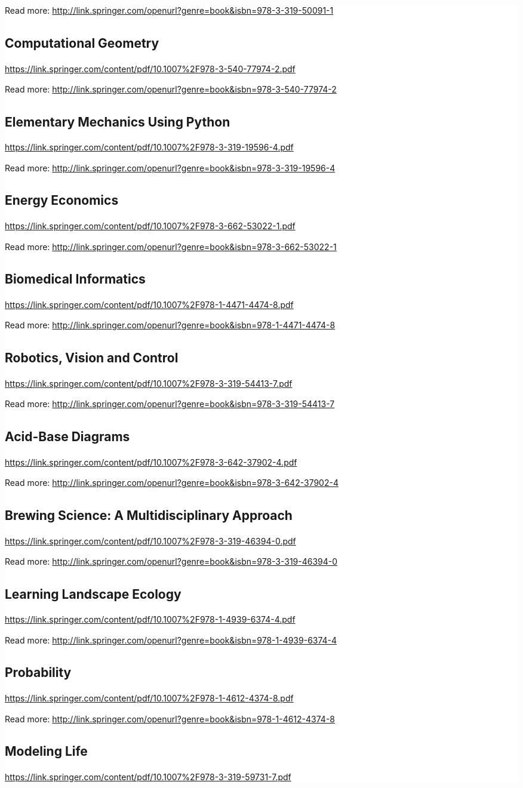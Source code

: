 Read more: http://link.springer.com/openurl?genre=book&isbn=978-3-319-50091-1

## Computational Geometry 
https://link.springer.com/content/pdf/10.1007%2F978-3-540-77974-2.pdf

Read more: http://link.springer.com/openurl?genre=book&isbn=978-3-540-77974-2

## Elementary Mechanics Using Python 
https://link.springer.com/content/pdf/10.1007%2F978-3-319-19596-4.pdf

Read more: http://link.springer.com/openurl?genre=book&isbn=978-3-319-19596-4

## Energy Economics 
https://link.springer.com/content/pdf/10.1007%2F978-3-662-53022-1.pdf

Read more: http://link.springer.com/openurl?genre=book&isbn=978-3-662-53022-1

## Biomedical Informatics 
https://link.springer.com/content/pdf/10.1007%2F978-1-4471-4474-8.pdf

Read more: http://link.springer.com/openurl?genre=book&isbn=978-1-4471-4474-8

## Robotics, Vision and Control 
https://link.springer.com/content/pdf/10.1007%2F978-3-319-54413-7.pdf

Read more: http://link.springer.com/openurl?genre=book&isbn=978-3-319-54413-7

## Acid-Base Diagrams 
https://link.springer.com/content/pdf/10.1007%2F978-3-642-37902-4.pdf

Read more: http://link.springer.com/openurl?genre=book&isbn=978-3-642-37902-4

## Brewing Science: A Multidisciplinary Approach 
https://link.springer.com/content/pdf/10.1007%2F978-3-319-46394-0.pdf

Read more: http://link.springer.com/openurl?genre=book&isbn=978-3-319-46394-0

## Learning Landscape Ecology 
https://link.springer.com/content/pdf/10.1007%2F978-1-4939-6374-4.pdf

Read more: http://link.springer.com/openurl?genre=book&isbn=978-1-4939-6374-4

## Probability 
https://link.springer.com/content/pdf/10.1007%2F978-1-4612-4374-8.pdf

Read more: http://link.springer.com/openurl?genre=book&isbn=978-1-4612-4374-8

## Modeling Life 
https://link.springer.com/content/pdf/10.1007%2F978-3-319-59731-7.pdf
